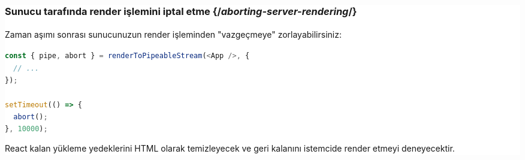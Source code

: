 
### Sunucu tarafında render işlemini iptal etme {/*aborting-server-rendering*/}

Zaman aşımı sonrası sunucunuzun render işleminden "vazgeçmeye" zorlayabilirsiniz:

```js {1,5-7}
const { pipe, abort } = renderToPipeableStream(<App />, {
  // ...
});

setTimeout(() => {
  abort();
}, 10000);
```

React kalan yükleme yedeklerini HTML olarak temizleyecek ve geri kalanını istemcide render etmeyi deneyecektir.
